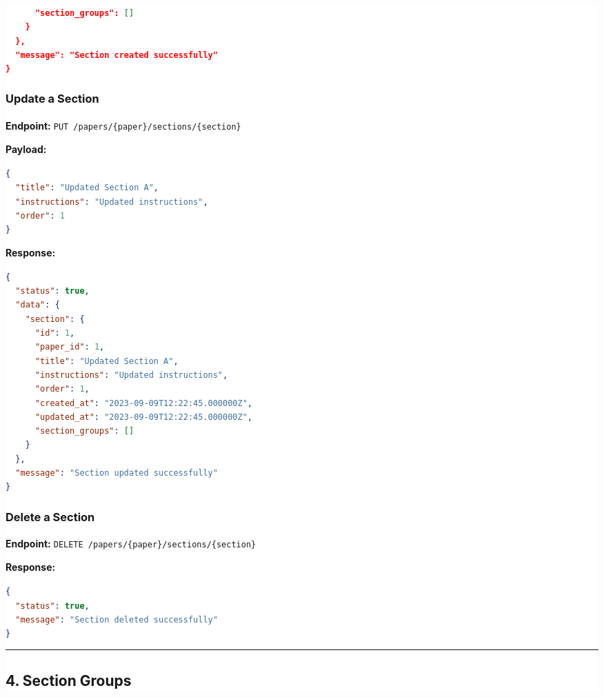 ```json
      "section_groups": []
    }
  },
  "message": "Section created successfully"
}
```

### Update a Section
**Endpoint:** `PUT /papers/{paper}/sections/{section}`

**Payload:**
```json
{
  "title": "Updated Section A",
  "instructions": "Updated instructions",
  "order": 1
}
```

**Response:**
```json
{
  "status": true,
  "data": {
    "section": {
      "id": 1,
      "paper_id": 1,
      "title": "Updated Section A",
      "instructions": "Updated instructions",
      "order": 1,
      "created_at": "2023-09-09T12:22:45.000000Z",
      "updated_at": "2023-09-09T12:22:45.000000Z",
      "section_groups": []
    }
  },
  "message": "Section updated successfully"
}
```

### Delete a Section
**Endpoint:** `DELETE /papers/{paper}/sections/{section}`

**Response:**
```json
{
  "status": true,
  "message": "Section deleted successfully"
}
```

---

## 4. Section Groups
